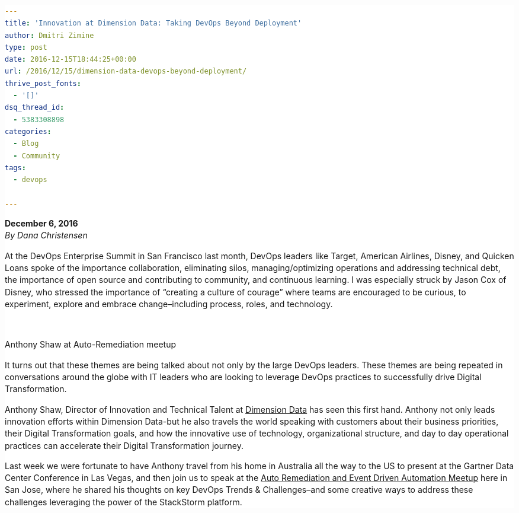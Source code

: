 ```yaml
---
title: 'Innovation at Dimension Data: Taking DevOps Beyond Deployment'
author: Dmitri Zimine
type: post
date: 2016-12-15T18:44:25+00:00
url: /2016/12/15/dimension-data-devops-beyond-deployment/
thrive_post_fonts:
  - '[]'
dsq_thread_id:
  - 5383308898
categories:
  - Blog
  - Community
tags:
  - devops

---
```

**December 6, 2016**  
_By Dana Christensen_

At the DevOps Enterprise Summit in San Francisco last month, DevOps leaders like Target, American Airlines, Disney, and Quicken Loans spoke of the importance collaboration, eliminating silos, managing/optimizing operations and addressing technical debt, the importance of open source and contributing to community, and continuous learning. I was especially struck by Jason Cox of Disney, who stressed the importance of “creating a culture of courage” where teams are encouraged to be curious, to experiment, explore and embrace change&#8211;including process, roles, and technology.

<div id="attachment_6428" style="width: 650px" class="wp-caption aligncenter">
  <a href="https://stackstorm.com/wp/wp-content/uploads/2016/12/di_data_meetup.jpg"><img aria-describedby="caption-attachment-6428" src="https://stackstorm.com/wp/wp-content/uploads/2016/12/di_data_meetup-1024x768.jpg" alt="" width="640" class="size-large wp-image-6428" srcset="https://stackstorm.com/wp/wp-content/uploads/2016/12/di_data_meetup-1024x768.jpg 1024w, https://stackstorm.com/wp/wp-content/uploads/2016/12/di_data_meetup-150x113.jpg 150w, https://stackstorm.com/wp/wp-content/uploads/2016/12/di_data_meetup-300x225.jpg 300w, https://stackstorm.com/wp/wp-content/uploads/2016/12/di_data_meetup-768x576.jpg 768w, https://stackstorm.com/wp/wp-content/uploads/2016/12/di_data_meetup-80x60.jpg 80w, https://stackstorm.com/wp/wp-content/uploads/2016/12/di_data_meetup-220x165.jpg 220w, https://stackstorm.com/wp/wp-content/uploads/2016/12/di_data_meetup-133x100.jpg 133w, https://stackstorm.com/wp/wp-content/uploads/2016/12/di_data_meetup-200x150.jpg 200w, https://stackstorm.com/wp/wp-content/uploads/2016/12/di_data_meetup-317x238.jpg 317w, https://stackstorm.com/wp/wp-content/uploads/2016/12/di_data_meetup-553x415.jpg 553w, https://stackstorm.com/wp/wp-content/uploads/2016/12/di_data_meetup-649x487.jpg 649w, https://stackstorm.com/wp/wp-content/uploads/2016/12/di_data_meetup-793x595.jpg 793w" sizes="(max-width: 1024px) 100vw, 1024px" /></a>
  
  <p id="caption-attachment-6428" class="wp-caption-text">
    Anthony Shaw at Auto-Remediation meetup
  </p>
</div>

It turns out that these themes are being talked about not only by the large DevOps leaders. These themes are being repeated in conversations around the globe with IT leaders who are looking to leverage DevOps practices to successfully drive Digital Transformation.

Anthony Shaw, Director of Innovation and Technical Talent at [Dimension Data][1] has seen this first hand. Anthony not only leads innovation efforts within Dimension Data-but he also travels the world speaking with customers about their business priorities, their Digital Transformation goals, and how the innovative use of technology, organizational structure, and day to day operational practices can accelerate their Digital Transformation journey.



Last week we were fortunate to have Anthony travel from his home in Australia all the way to the US to present at the Gartner Data Center Conference in Las Vegas, and then join us to speak at the [Auto Remediation and Event Driven Automation Meetup][2] here in San Jose, where he shared his thoughts on key DevOps Trends & Challenges&#8211;and some creative ways to address these challenges leveraging the power of the StackStorm platform.


 [1]: http://www.dimensiondata.com
 [2]: https://www.meetup.com/Auto-Remediation-and-Event-Driven-Automation/
 [3]: https://stackstorm.com/wp/wp-content/uploads/2016/12/spagetti.jpg
 [4]: https://stackstorm.com/wp/wp-content/uploads/2016/12/structure.jpg
 [5]: https://www.youtube.com/watch?v=t8F2SBGOQx4